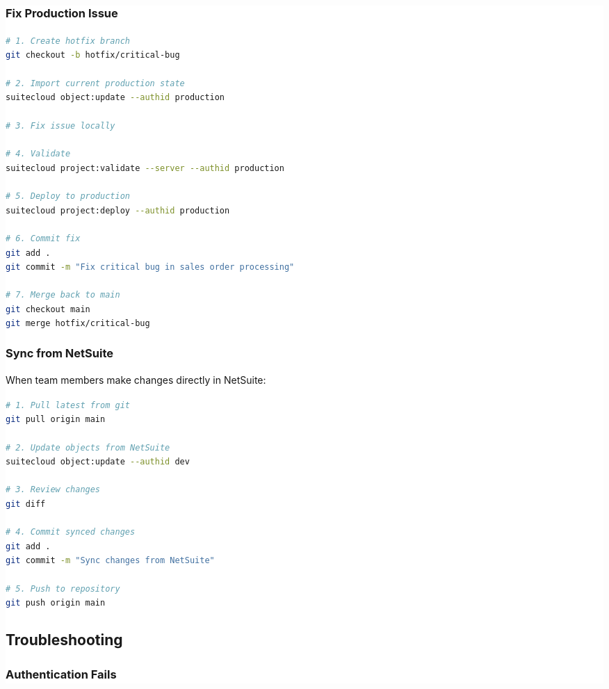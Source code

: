 ### Fix Production Issue

```bash
# 1. Create hotfix branch
git checkout -b hotfix/critical-bug

# 2. Import current production state
suitecloud object:update --authid production

# 3. Fix issue locally

# 4. Validate
suitecloud project:validate --server --authid production

# 5. Deploy to production
suitecloud project:deploy --authid production

# 6. Commit fix
git add .
git commit -m "Fix critical bug in sales order processing"

# 7. Merge back to main
git checkout main
git merge hotfix/critical-bug
```

### Sync from NetSuite

When team members make changes directly in NetSuite:

```bash
# 1. Pull latest from git
git pull origin main

# 2. Update objects from NetSuite
suitecloud object:update --authid dev

# 3. Review changes
git diff

# 4. Commit synced changes
git add .
git commit -m "Sync changes from NetSuite"

# 5. Push to repository
git push origin main
```

## Troubleshooting

### Authentication Fails
